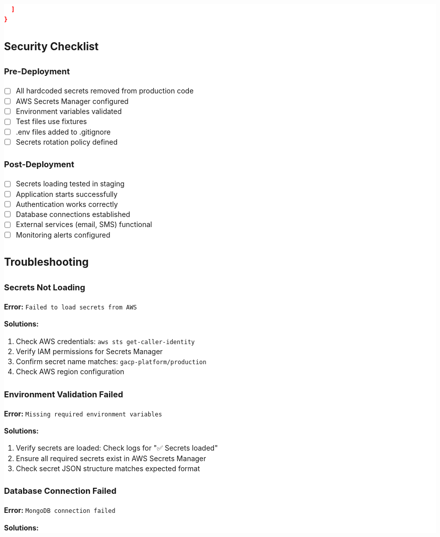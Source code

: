 ```json
  ]
}
```

## Security Checklist

### Pre-Deployment

- [ ] All hardcoded secrets removed from production code
- [ ] AWS Secrets Manager configured
- [ ] Environment variables validated
- [ ] Test files use fixtures
- [ ] .env files added to .gitignore
- [ ] Secrets rotation policy defined

### Post-Deployment

- [ ] Secrets loading tested in staging
- [ ] Application starts successfully
- [ ] Authentication works correctly
- [ ] Database connections established
- [ ] External services (email, SMS) functional
- [ ] Monitoring alerts configured

## Troubleshooting

### Secrets Not Loading

**Error:** `Failed to load secrets from AWS`

**Solutions:**

1. Check AWS credentials: `aws sts get-caller-identity`
2. Verify IAM permissions for Secrets Manager
3. Confirm secret name matches: `gacp-platform/production`
4. Check AWS region configuration

### Environment Validation Failed

**Error:** `Missing required environment variables`

**Solutions:**

1. Verify secrets are loaded: Check logs for "✅ Secrets loaded"
2. Ensure all required secrets exist in AWS Secrets Manager
3. Check secret JSON structure matches expected format

### Database Connection Failed

**Error:** `MongoDB connection failed`

**Solutions:**
